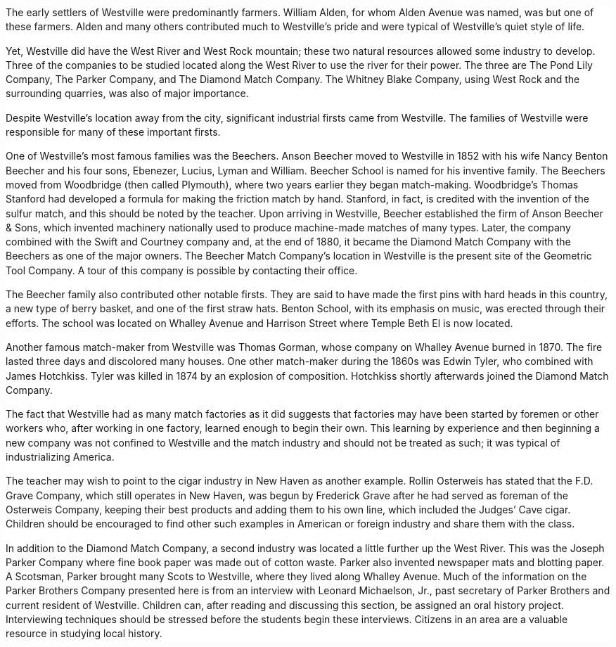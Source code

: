 </h3>
The early settlers of Westville were predominantly farmers. William Alden, for whom Alden Avenue was named, was but one of these farmers. Alden and many others contributed much to Westville’s pride and were typical of Westville’s quiet style of life.
<p>
Yet, Westville did have the West River and West Rock mountain; these two natural resources allowed some industry to develop. Three of the companies to be studied located along the West River to use the river for their power. The three are The Pond Lily Company, The Parker Company, and The Diamond Match Company. The Whitney Blake Company, using West Rock and the surrounding quarries, was also of major importance.
</p>
<p>
Despite Westville’s location away from the city, significant industrial firsts came from Westville. The families of Westville were responsible for many of these important firsts.
</p>
<p>
One of Westville’s most famous families was the Beechers. Anson Beecher moved to Westville in 1852 with his wife Nancy Benton Beecher and his four sons, Ebenezer, Lucius, Lyman and William. Beecher School is named for his inventive family. The Beechers moved from Woodbridge (then called Plymouth), where two years earlier they began match-making. Woodbridge’s Thomas Stanford had developed a formula for making the friction match by hand. Stanford, in fact, is credited with the invention of the sulfur match, and this should be noted by the teacher. Upon arriving in Westville, Beecher established the firm of Anson Beecher &amp; Sons, which invented machinery nationally used to produce machine-made matches of many types. Later, the company combined with the Swift and Courtney company and, at the end of 1880, it became the Diamond Match Company with the Beechers as one of the major owners. The Beecher Match Company’s location in Westville is the present site of the Geometric Tool Company. A tour of this company is possible by contacting their office.
</p>
<p>
The Beecher family also contributed other notable firsts. They are said to have made the first pins with hard heads in this country, a new type of berry basket, and one of the first straw hats. Benton School, with its emphasis on music, was erected through their efforts. The school was located on Whalley Avenue and Harrison Street where Temple Beth El is now located.
</p>
<p>
Another famous match-maker from Westville was Thomas Gorman, whose company on Whalley Avenue burned in 1870. The fire lasted three days and discolored many houses. One other match-maker during the 1860s was Edwin Tyler, who combined with James Hotchkiss. Tyler was killed in 1874 by an explosion of composition. Hotchkiss shortly afterwards joined the Diamond Match Company.
</p>
<p>
The fact that Westville had as many match factories as it did suggests that factories may have been started by foremen or other workers who, after working in one factory, learned enough to begin their own. This learning by experience and then beginning a new company was not confined to Westville and the match industry and should not be treated as such; it was typical of industrializing America.
</p>
<p>
The teacher may wish to point to the cigar industry in New Haven as another example. Rollin Osterweis has stated that the F.D. Grave Company, which still operates in New Haven, was begun by Frederick Grave after he had served as foreman of the Osterweis Company, keeping their best products and adding them to his own line, which included the Judges’ Cave cigar. Children should be encouraged to find other such examples in American or foreign industry and share them with the class.
</p>
<p>
In addition to the Diamond Match Company, a second industry was located a little further up the West River. This was the Joseph Parker Company where fine book paper was made out of cotton waste. Parker also invented newspaper mats and blotting paper. A Scotsman, Parker brought many Scots to Westville, where they lived along Whalley Avenue. Much of the information on the Parker Brothers Company presented here is from an interview with Leonard Michaelson, Jr., past secretary of Parker Brothers and current resident of Westville. Children can, after reading and discussing this section, be assigned an oral history project. Interviewing techniques should be stressed before the students begin these interviews. Citizens in an area are a valuable resource in studying local history.
</p>
<p>